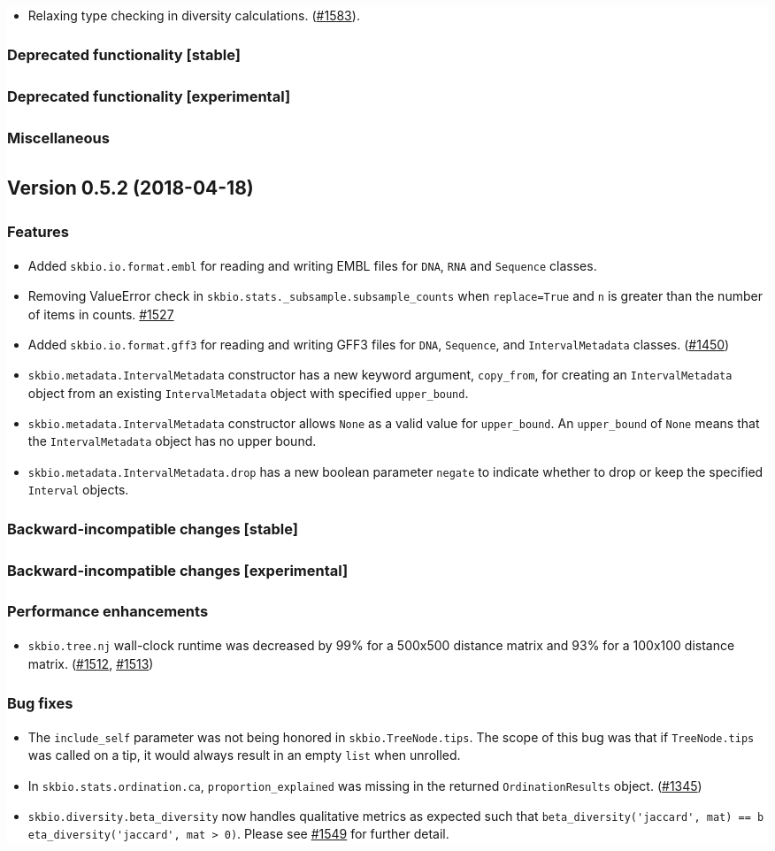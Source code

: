 * Relaxing type checking in diversity calculations.  ([#1583](https://github.com/biocore/scikit-bio/issues/1583)).

### Deprecated functionality [stable]

### Deprecated functionality [experimental]

### Miscellaneous


## Version 0.5.2 (2018-04-18)

### Features
* Added ``skbio.io.format.embl`` for reading and writing EMBL files for ``DNA``, ``RNA`` and ``Sequence`` classes.

* Removing ValueError check in `skbio.stats._subsample.subsample_counts` when `replace=True` and `n` is greater than the number of items in counts.  [#1527](https://github.com/biocore/scikit-bio/pull/1527)

* Added ``skbio.io.format.gff3`` for reading and writing GFF3 files for ``DNA``, ``Sequence``, and ``IntervalMetadata`` classes. ([#1450](https://github.com/biocore/scikit-bio/pull/1450))

* `skbio.metadata.IntervalMetadata` constructor has a new keyword argument, `copy_from`, for creating an `IntervalMetadata` object from an existing `IntervalMetadata` object with specified `upper_bound`.

* `skbio.metadata.IntervalMetadata` constructor allows `None` as a valid value for `upper_bound`. An `upper_bound` of `None` means that the `IntervalMetadata` object has no upper bound.

* `skbio.metadata.IntervalMetadata.drop` has a new boolean parameter `negate` to indicate whether to drop or keep the specified `Interval` objects.

### Backward-incompatible changes [stable]

### Backward-incompatible changes [experimental]

### Performance enhancements
* `skbio.tree.nj` wall-clock runtime was decreased by 99% for a 500x500 distance matrix and 93% for a 100x100 distance matrix. ([#1512](https://github.com/biocore/scikit-bio/pull/1512), [#1513](https://github.com/biocore/scikit-bio/pull/1513))

### Bug fixes
* The `include_self` parameter was not being honored in `skbio.TreeNode.tips`. The scope of this bug was that if `TreeNode.tips` was called on a tip, it would always result in an empty `list` when unrolled.

* In `skbio.stats.ordination.ca`, `proportion_explained` was missing in the returned `OrdinationResults` object. ([#1345](https://github.com/biocore/scikit-bio/issues/1345))

* `skbio.diversity.beta_diversity` now handles qualitative metrics as expected such that `beta_diversity('jaccard', mat) == beta_diversity('jaccard', mat > 0)`. Please see [#1549](https://github.com/biocore/scikit-bio/issues/1549) for further detail.

